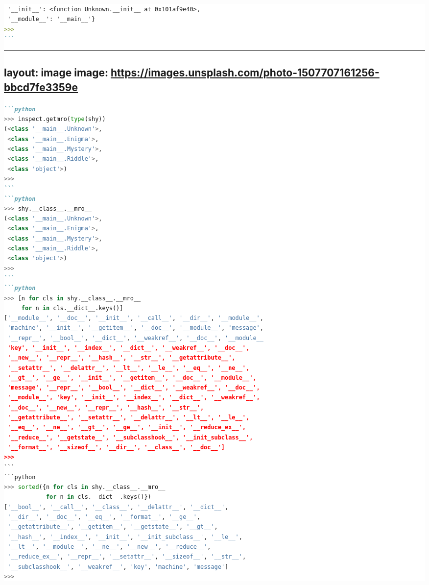 ````md magic-move
 '__init__': <function Unknown.__init__ at 0x101af9e40>,
 '__module__': '__main__'}
>>> 
```
````

<BarBottom  color="#F8F8F0" bg="#7A391E" title="slides.ucodery.com/intro-to-introspection">
  <Item text="@ucodery"><carbon:logo-github /></Item>
  <Item text="@ucodery@fosstodon.org"><carbon:logo-mastodon /></Item>
</BarBottom>



---
layout: image
image: https://images.unsplash.com/photo-1507707161256-bbcd7fe3359e
---

````md magic-move
```python
>>> inspect.getmro(type(shy))
(<class '__main__.Unknown'>,
 <class '__main__.Enigma'>,
 <class '__main__.Mystery'>,
 <class '__main__.Riddle'>,
 <class 'object'>)
>>> 
```
```python
>>> shy.__class__.__mro__
(<class '__main__.Unknown'>,
 <class '__main__.Enigma'>,
 <class '__main__.Mystery'>,
 <class '__main__.Riddle'>,
 <class 'object'>)
>>> 
```
```python
>>> [n for cls in shy.__class__.__mro__
     for n in cls.__dict__.keys()]
['__module__', '__doc__', '__init__', '__call__', '__dir__', '__module__',
 'machine', '__init__', '__getitem__', '__doc__', '__module__', 'message',
 '__repr__', '__bool__', '__dict__', '__weakref__', '__doc__', '__module__
 'key', '__init__', '__index__', '__dict__', '__weakref__', '__doc__',
 '__new__', '__repr__', '__hash__', '__str__', '__getattribute__',
 '__setattr__', '__delattr__', '__lt__', '__le__', '__eq__', '__ne__',
 '__gt__', '__ge__', '__init__', '__getitem__', '__doc__', '__module__',
 'message', '__repr__', '__bool__', '__dict__', '__weakref__', '__doc__',
 '__module__', 'key', '__init__', '__index__', '__dict__', '__weakref__',
 '__doc__', '__new__', '__repr__', '__hash__', '__str__',
 '__getattribute__', '__setattr__', '__delattr__', '__lt__', '__le__',
 '__eq__', '__ne__', '__gt__', '__ge__', '__init__', '__reduce_ex__',
 '__reduce__', '__getstate__', '__subclasshook__', '__init_subclass__',
 '__format__', '__sizeof__', '__dir__', '__class__', '__doc__']
>>> 
```
```python
>>> sorted({n for cls in shy.__class__.__mro__
            for n in cls.__dict__.keys()})
['__bool__', '__call__', '__class__', '__delattr__', '__dict__',
 '__dir__', '__doc__', '__eq__', '__format__', '__ge__',
 '__getattribute__', '__getitem__', '__getstate__', '__gt__',
 '__hash__', '__index__', '__init__', '__init_subclass__', '__le__',
 '__lt__', '__module__', '__ne__', '__new__', '__reduce__',
 '__reduce_ex__', '__repr__', '__setattr__', '__sizeof__', '__str__',
 '__subclasshook__', '__weakref__', 'key', 'machine', 'message']
>>> 
````